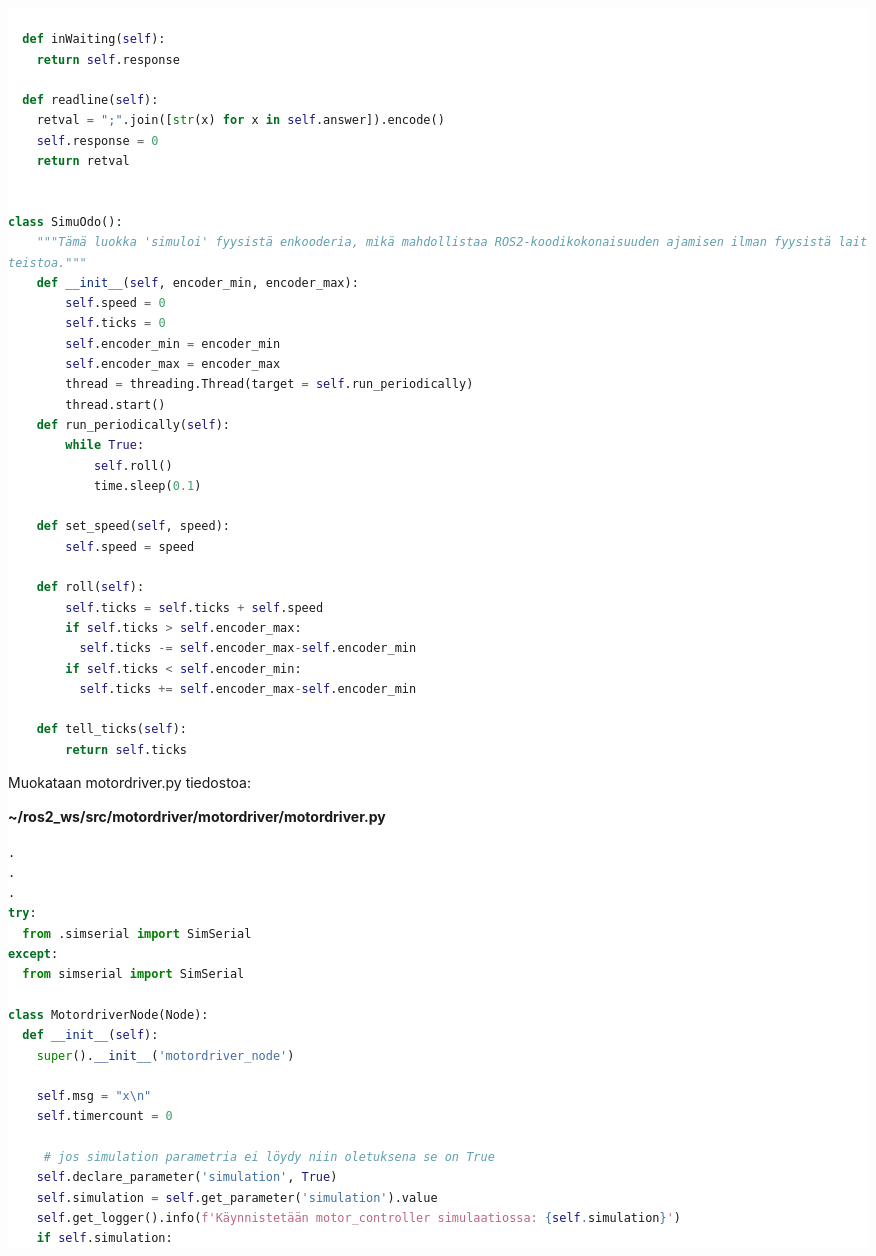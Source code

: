 ```python

  def inWaiting(self):
    return self.response

  def readline(self):
    retval = ";".join([str(x) for x in self.answer]).encode()
    self.response = 0
    return retval


class SimuOdo():
    """Tämä luokka 'simuloi' fyysistä enkooderia, mikä mahdollistaa ROS2-koodikokonaisuuden ajamisen ilman fyysistä laitteistoa."""
    def __init__(self, encoder_min, encoder_max):
        self.speed = 0
        self.ticks = 0
        self.encoder_min = encoder_min
        self.encoder_max = encoder_max
        thread = threading.Thread(target = self.run_periodically)
        thread.start()
    def run_periodically(self):
        while True:
            self.roll()
            time.sleep(0.1)

    def set_speed(self, speed):
        self.speed = speed

    def roll(self):
        self.ticks = self.ticks + self.speed
        if self.ticks > self.encoder_max:
          self.ticks -= self.encoder_max-self.encoder_min
        if self.ticks < self.encoder_min:
          self.ticks += self.encoder_max-self.encoder_min

    def tell_ticks(self):
        return self.ticks
```

Muokataan motordriver.py tiedostoa:

**~/ros2\_ws/src/motordriver/motordriver/motordriver.py**

```python
.
.
.
try:
  from .simserial import SimSerial
except:
  from simserial import SimSerial

class MotordriverNode(Node):
  def __init__(self):
    super().__init__('motordriver_node')

    self.msg = "x\n"
    self.timercount = 0

	 # jos simulation parametria ei löydy niin oletuksena se on True
    self.declare_parameter('simulation', True)
    self.simulation = self.get_parameter('simulation').value
    self.get_logger().info(f'Käynnistetään motor_controller simulaatiossa: {self.simulation}')
    if self.simulation:
```